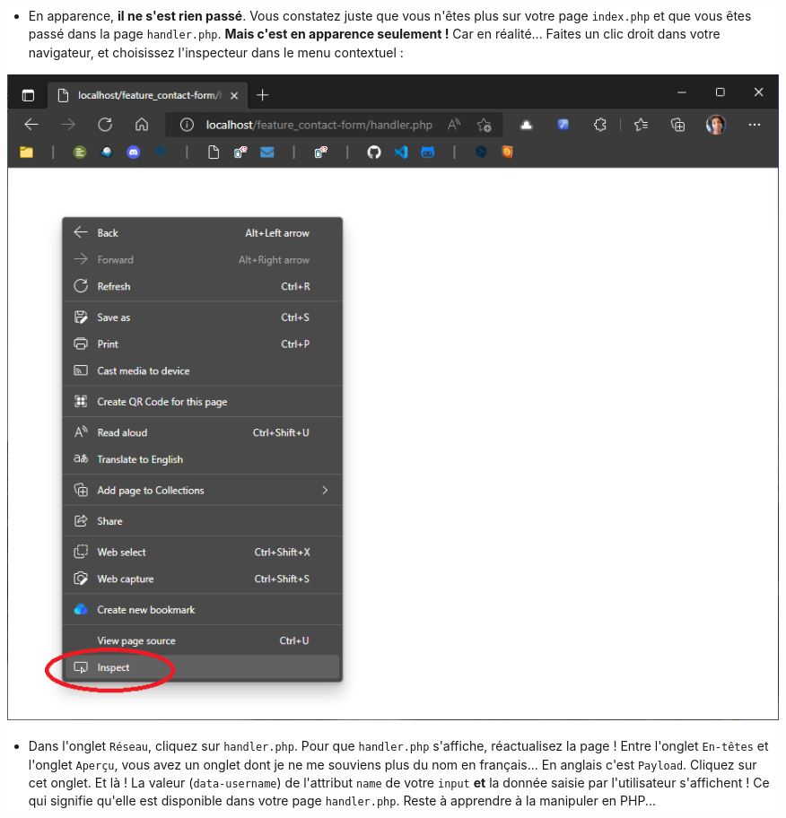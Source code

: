 - En apparence, **il ne s'est rien passé**. Vous constatez juste que vous n'êtes plus sur votre page `index.php` et que vous êtes passé dans la page `handler.php`. **Mais c'est en apparence seulement !** Car en réalité... Faites un clic droit dans votre navigateur, et choisissez l'inspecteur dans le menu contextuel :

![inspect](screenshots/inspect.png)

- Dans l'onglet `Réseau`, cliquez sur `handler.php`. Pour que `handler.php` s'affiche, réactualisez la page ! Entre l'onglet `En-têtes` et l'onglet `Aperçu`, vous avez un onglet dont je ne me souviens plus du nom en français... En anglais c'est `Payload`. Cliquez sur cet onglet. Et là ! La valeur (`data-username`) de l'attribut `name` de votre `input` **et** la donnée saisie par l'utilisateur s'affichent ! Ce qui signifie qu'elle est disponible dans votre page `handler.php`. Reste à apprendre à la manipuler en PHP...
